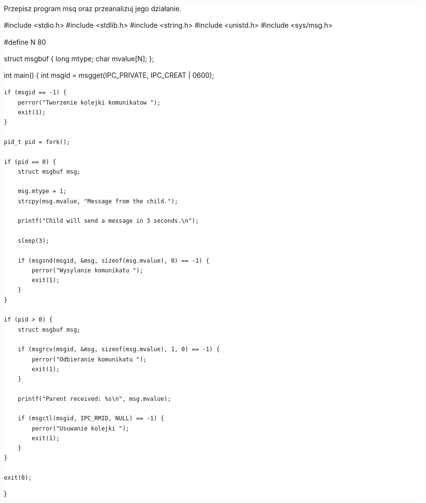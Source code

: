 Przepisz program msq oraz przeanalizuj jego działanie.

#include <stdio.h>
#include <stdlib.h>
#include <string.h>
#include <unistd.h>
#include <sys/msg.h>

#define N 80

struct msgbuf {
    long mtype;
    char mvalue[N];
};

int main() {
    int msgid = msgget(IPC_PRIVATE, IPC_CREAT | 0600);

    if (msgid == -1) {
        perror("Tworzenie kolejki komunikatow ");
        exit(1);
    }

    pid_t pid = fork();

    if (pid == 0) {
        struct msgbuf msg;

        msg.mtype = 1;
        strcpy(msg.mvalue, "Message from the child.");

        printf("Child will send a message in 3 seconds.\n");

        sleep(3);

        if (msgsnd(msgid, &msg, sizeof(msg.mvalue), 0) == -1) {
            perror("Wysylanie komunikatu ");
            exit(1);
        }
    }

    if (pid > 0) {
        struct msgbuf msg;

        if (msgrcv(msgid, &msg, sizeof(msg.mvalue), 1, 0) == -1) {
            perror("Odbieranie komunikatu ");
            exit(1);
        }

        printf("Parent received: %s\n", msg.mvalue);

        if (msgctl(msgid, IPC_RMID, NULL) == -1) {
            perror("Usuwanie kolejki ");
            exit(1);
        }
    }

    exit(0);
}
